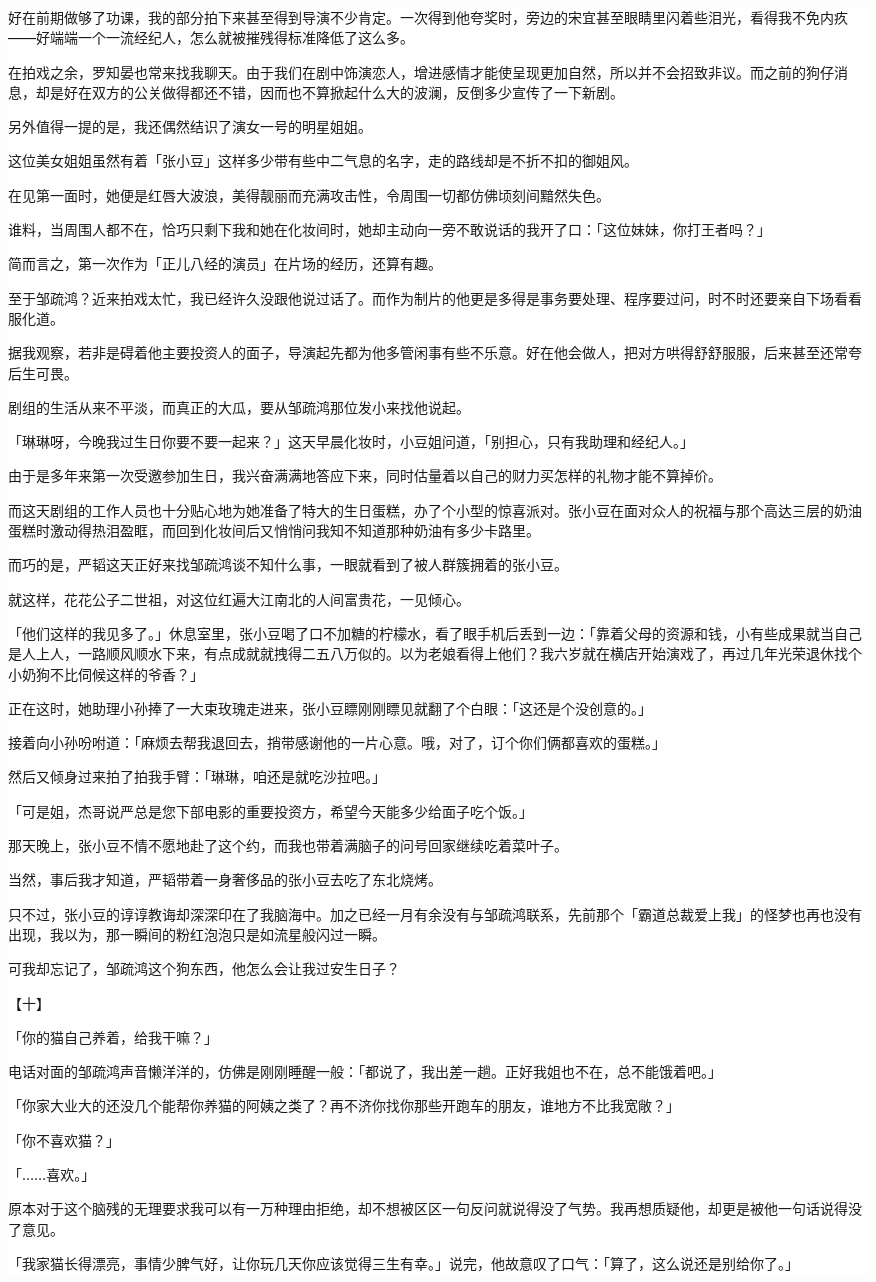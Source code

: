 好在前期做够了功课，我的部分拍下来甚至得到导演不少肯定。一次得到他夸奖时，旁边的宋宜甚至眼睛里闪着些泪光，看得我不免内疚——好端端一个一流经纪人，怎么就被摧残得标准降低了这么多。

在拍戏之余，罗知晏也常来找我聊天。由于我们在剧中饰演恋人，增进感情才能使呈现更加自然，所以并不会招致非议。而之前的狗仔消息，却是好在双方的公关做得都还不错，因而也不算掀起什么大的波澜，反倒多少宣传了一下新剧。

另外值得一提的是，我还偶然结识了演女一号的明星姐姐。

这位美女姐姐虽然有着「张小豆」这样多少带有些中二气息的名字，走的路线却是不折不扣的御姐风。

在见第一面时，她便是红唇大波浪，美得靓丽而充满攻击性，令周围一切都仿佛顷刻间黯然失色。

谁料，当周围人都不在，恰巧只剩下我和她在化妆间时，她却主动向一旁不敢说话的我开了口：「这位妹妹，你打王者吗？」

简而言之，第一次作为「正儿八经的演员」在片场的经历，还算有趣。

至于邹疏鸿？近来拍戏太忙，我已经许久没跟他说过话了。而作为制片的他更是多得是事务要处理、程序要过问，时不时还要亲自下场看看服化道。

据我观察，若非是碍着他主要投资人的面子，导演起先都为他多管闲事有些不乐意。好在他会做人，把对方哄得舒舒服服，后来甚至还常夸后生可畏。

剧组的生活从来不平淡，而真正的大瓜，要从邹疏鸿那位发小来找他说起。

「琳琳呀，今晚我过生日你要不要一起来？」这天早晨化妆时，小豆姐问道，「别担心，只有我助理和经纪人。」

由于是多年来第一次受邀参加生日，我兴奋满满地答应下来，同时估量着以自己的财力买怎样的礼物才能不算掉价。

而这天剧组的工作人员也十分贴心地为她准备了特大的生日蛋糕，办了个小型的惊喜派对。张小豆在面对众人的祝福与那个高达三层的奶油蛋糕时激动得热泪盈眶，而回到化妆间后又悄悄问我知不知道那种奶油有多少卡路里。

而巧的是，严韬这天正好来找邹疏鸿谈不知什么事，一眼就看到了被人群簇拥着的张小豆。

就这样，花花公子二世祖，对这位红遍大江南北的人间富贵花，一见倾心。

「他们这样的我见多了。」休息室里，张小豆喝了口不加糖的柠檬水，看了眼手机后丢到一边：「靠着父母的资源和钱，小有些成果就当自己是人上人，一路顺风顺水下来，有点成就就拽得二五八万似的。以为老娘看得上他们？我六岁就在横店开始演戏了，再过几年光荣退休找个小奶狗不比伺候这样的爷香？」

正在这时，她助理小孙捧了一大束玫瑰走进来，张小豆瞟刚刚瞟见就翻了个白眼：「这还是个没创意的。」

接着向小孙吩咐道：「麻烦去帮我退回去，捎带感谢他的一片心意。哦，对了，订个你们俩都喜欢的蛋糕。」

然后又倾身过来拍了拍我手臂：「琳琳，咱还是就吃沙拉吧。」

「可是姐，杰哥说严总是您下部电影的重要投资方，希望今天能多少给面子吃个饭。」

那天晚上，张小豆不情不愿地赴了这个约，而我也带着满脑子的问号回家继续吃着菜叶子。

当然，事后我才知道，严韬带着一身奢侈品的张小豆去吃了东北烧烤。

只不过，张小豆的谆谆教诲却深深印在了我脑海中。加之已经一月有余没有与邹疏鸿联系，先前那个「霸道总裁爱上我」的怪梦也再也没有出现，我以为，那一瞬间的粉红泡泡只是如流星般闪过一瞬。

可我却忘记了，邹疏鸿这个狗东西，他怎么会让我过安生日子？

【十】

「你的猫自己养着，给我干嘛？」

电话对面的邹疏鸿声音懒洋洋的，仿佛是刚刚睡醒一般：「都说了，我出差一趟。正好我姐也不在，总不能饿着吧。」

「你家大业大的还没几个能帮你养猫的阿姨之类了？再不济你找你那些开跑车的朋友，谁地方不比我宽敞？」

「你不喜欢猫？」

「……喜欢。」

原本对于这个脑残的无理要求我可以有一万种理由拒绝，却不想被区区一句反问就说得没了气势。我再想质疑他，却更是被他一句话说得没了意见。

「我家猫长得漂亮，事情少脾气好，让你玩几天你应该觉得三生有幸。」说完，他故意叹了口气：「算了，这么说还是别给你了。」
